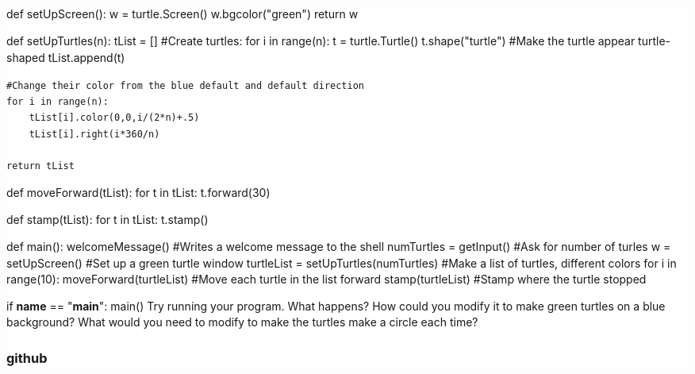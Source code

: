           
def setUpScreen():
    w = turtle.Screen()
    w.bgcolor("green")
    return w

def setUpTurtles(n):
    tList = []
    #Create turtles:
    for i in range(n):
        t = turtle.Turtle()
        t.shape("turtle")       #Make the turtle appear turtle-shaped
        tList.append(t)
        
    #Change their color from the blue default and default direction
    for i in range(n):
        tList[i].color(0,0,i/(2*n)+.5)
        tList[i].right(i*360/n)
     
    return tList

def moveForward(tList):
    for t in tList:
        t.forward(30)

def stamp(tList):
    for t in tList:
        t.stamp()

def main():
    welcomeMessage()            #Writes a welcome message to the shell
    numTurtles = getInput()     #Ask for number of turles
    w = setUpScreen()           #Set up a green turtle window
    turtleList = setUpTurtles(numTurtles) #Make a list of turtles, different colors
    for i in range(10):
        moveForward(turtleList) #Move each turtle in the list forward
        stamp(turtleList)       #Stamp where the turtle stopped
    

if __name__ == "__main__":
    main()
</pre>
Try running your program.  What happens?  How could you modify it to make green 
turtles on a blue background?  What would you need to modify to make the turtles
make a circle each time?


</div>












<div>
<h3>github</h3>
